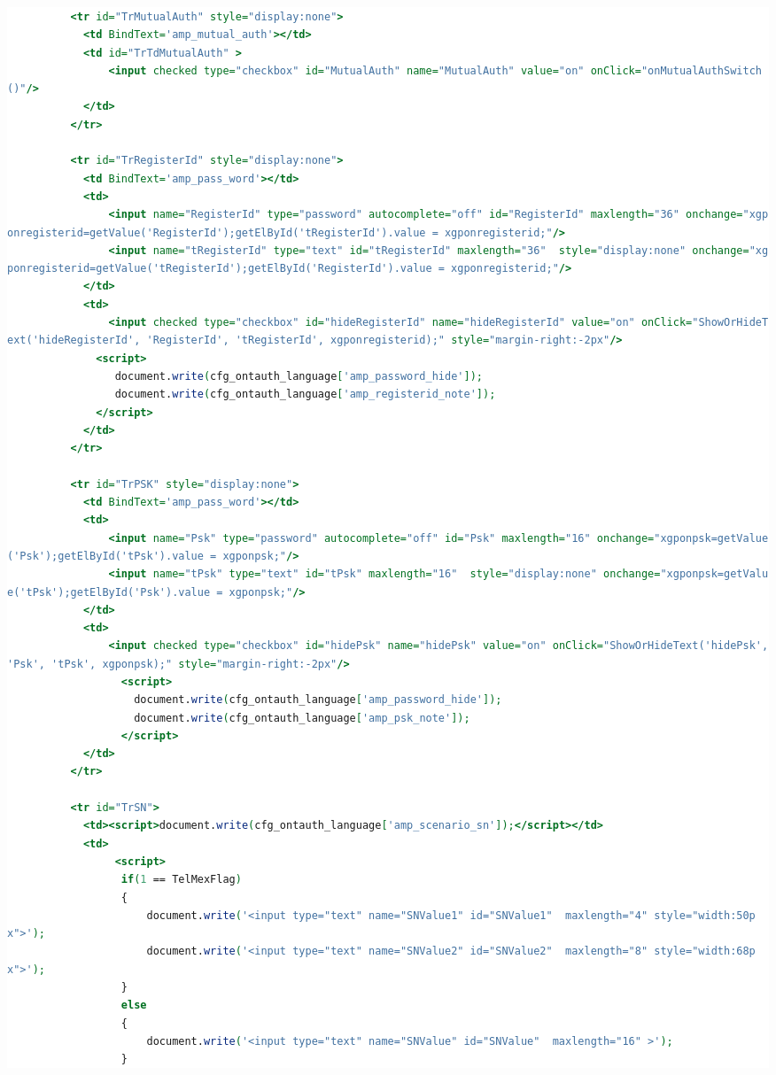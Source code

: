 ```asp
	      <tr id="TrMutualAuth" style="display:none"> 
            <td BindText='amp_mutual_auth'></td>
            <td id="TrTdMutualAuth" >
            	<input checked type="checkbox" id="MutualAuth" name="MutualAuth" value="on" onClick="onMutualAuthSwitch()"/> 
            </td>
          </tr>
          
		  <tr id="TrRegisterId" style="display:none"> 
            <td BindText='amp_pass_word'></td>
            <td> 
				<input name="RegisterId" type="password" autocomplete="off" id="RegisterId" maxlength="36" onchange="xgponregisterid=getValue('RegisterId');getElById('tRegisterId').value = xgponregisterid;"/> 
				<input name="tRegisterId" type="text" id="tRegisterId" maxlength="36"  style="display:none" onchange="xgponregisterid=getValue('tRegisterId');getElById('RegisterId').value = xgponregisterid;"/> 
            </td>
            <td>
            	<input checked type="checkbox" id="hideRegisterId" name="hideRegisterId" value="on" onClick="ShowOrHideText('hideRegisterId', 'RegisterId', 'tRegisterId', xgponregisterid);" style="margin-right:-2px"/> 
  			  <script>
  			     document.write(cfg_ontauth_language['amp_password_hide']);
  			     document.write(cfg_ontauth_language['amp_registerid_note']);
  			  </script>
            </td>
          </tr>
          
		  <tr id="TrPSK" style="display:none"> 
            <td BindText='amp_pass_word'></td>
            <td> 
            	<input name="Psk" type="password" autocomplete="off" id="Psk" maxlength="16" onchange="xgponpsk=getValue('Psk');getElById('tPsk').value = xgponpsk;"/> 
              	<input name="tPsk" type="text" id="tPsk" maxlength="16"  style="display:none" onchange="xgponpsk=getValue('tPsk');getElById('Psk').value = xgponpsk;"/> 
            </td>
            <td>
                <input checked type="checkbox" id="hidePsk" name="hidePsk" value="on" onClick="ShowOrHideText('hidePsk', 'Psk', 'tPsk', xgponpsk);" style="margin-right:-2px"/>
  				  <script>
  				  	document.write(cfg_ontauth_language['amp_password_hide']);
  				  	document.write(cfg_ontauth_language['amp_psk_note']);
  				  </script>
            </td>
          </tr>		  
		  
          <tr id="TrSN"> 
            <td><script>document.write(cfg_ontauth_language['amp_scenario_sn']);</script></td>
            <td> 
	             <script>
	              if(1 == TelMexFlag)
	              {
	            	  document.write('<input type="text" name="SNValue1" id="SNValue1"  maxlength="4" style="width:50px">');
	                  document.write('<input type="text" name="SNValue2" id="SNValue2"  maxlength="8" style="width:68px">');                
	              }
	              else
	              {
	            	  document.write('<input type="text" name="SNValue" id="SNValue"  maxlength="16" >');                
	              }
```